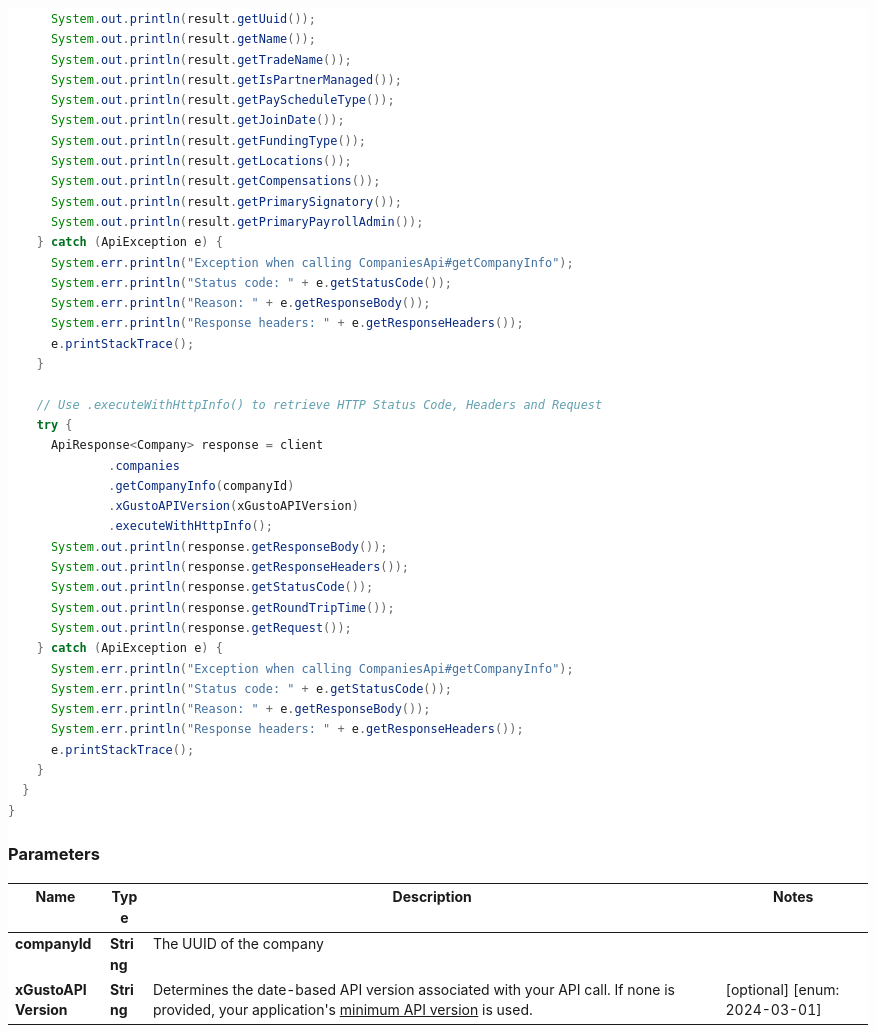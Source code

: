 ```java
      System.out.println(result.getUuid());
      System.out.println(result.getName());
      System.out.println(result.getTradeName());
      System.out.println(result.getIsPartnerManaged());
      System.out.println(result.getPayScheduleType());
      System.out.println(result.getJoinDate());
      System.out.println(result.getFundingType());
      System.out.println(result.getLocations());
      System.out.println(result.getCompensations());
      System.out.println(result.getPrimarySignatory());
      System.out.println(result.getPrimaryPayrollAdmin());
    } catch (ApiException e) {
      System.err.println("Exception when calling CompaniesApi#getCompanyInfo");
      System.err.println("Status code: " + e.getStatusCode());
      System.err.println("Reason: " + e.getResponseBody());
      System.err.println("Response headers: " + e.getResponseHeaders());
      e.printStackTrace();
    }

    // Use .executeWithHttpInfo() to retrieve HTTP Status Code, Headers and Request
    try {
      ApiResponse<Company> response = client
              .companies
              .getCompanyInfo(companyId)
              .xGustoAPIVersion(xGustoAPIVersion)
              .executeWithHttpInfo();
      System.out.println(response.getResponseBody());
      System.out.println(response.getResponseHeaders());
      System.out.println(response.getStatusCode());
      System.out.println(response.getRoundTripTime());
      System.out.println(response.getRequest());
    } catch (ApiException e) {
      System.err.println("Exception when calling CompaniesApi#getCompanyInfo");
      System.err.println("Status code: " + e.getStatusCode());
      System.err.println("Reason: " + e.getResponseBody());
      System.err.println("Response headers: " + e.getResponseHeaders());
      e.printStackTrace();
    }
  }
}

```

### Parameters

| Name | Type | Description  | Notes |
|------------- | ------------- | ------------- | -------------|
| **companyId** | **String**| The UUID of the company | |
| **xGustoAPIVersion** | **String**| Determines the date-based API version associated with your API call. If none is provided, your application&#39;s [minimum API version](https://docs.gusto.com/embedded-payroll/docs/api-versioning#minimum-api-version) is used. | [optional] [enum: 2024-03-01] |
